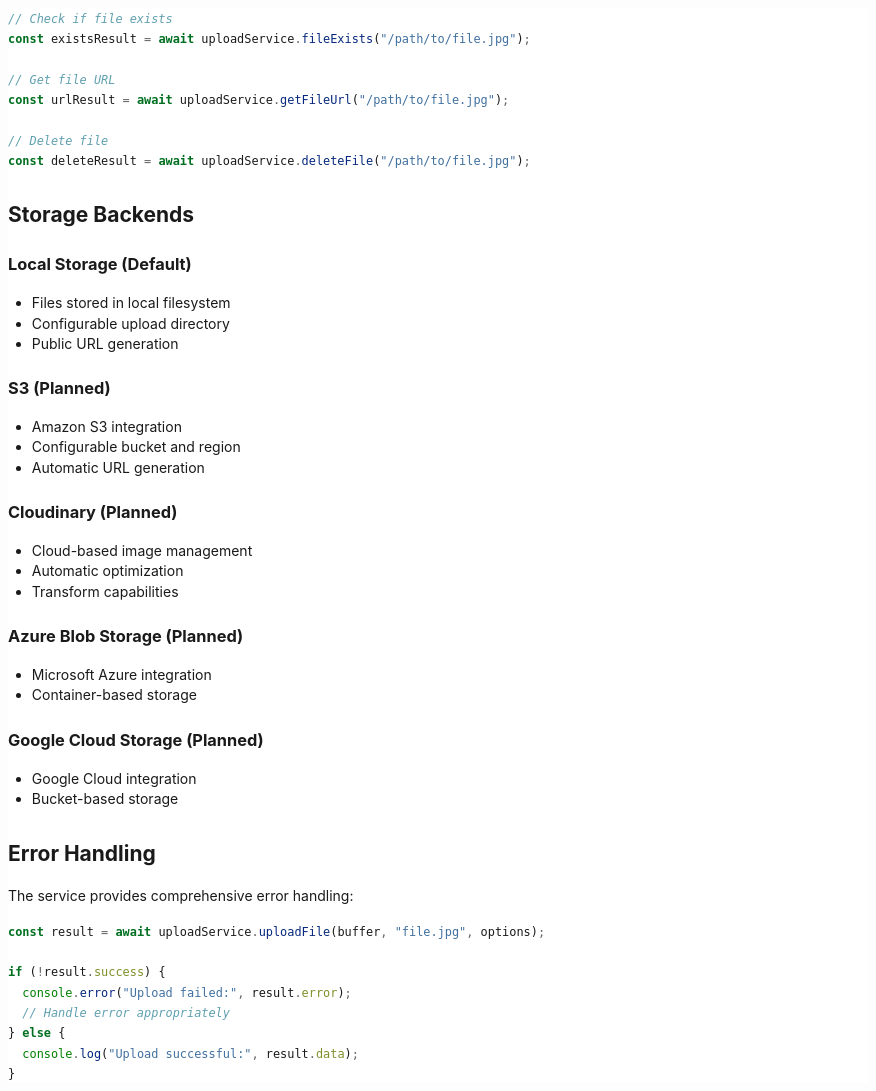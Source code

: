 ```typescript
// Check if file exists
const existsResult = await uploadService.fileExists("/path/to/file.jpg");

// Get file URL
const urlResult = await uploadService.getFileUrl("/path/to/file.jpg");

// Delete file
const deleteResult = await uploadService.deleteFile("/path/to/file.jpg");
```

## Storage Backends

### Local Storage (Default)
- Files stored in local filesystem
- Configurable upload directory
- Public URL generation

### S3 (Planned)
- Amazon S3 integration
- Configurable bucket and region
- Automatic URL generation

### Cloudinary (Planned)
- Cloud-based image management
- Automatic optimization
- Transform capabilities

### Azure Blob Storage (Planned)
- Microsoft Azure integration
- Container-based storage

### Google Cloud Storage (Planned)
- Google Cloud integration
- Bucket-based storage

## Error Handling

The service provides comprehensive error handling:

```typescript
const result = await uploadService.uploadFile(buffer, "file.jpg", options);

if (!result.success) {
  console.error("Upload failed:", result.error);
  // Handle error appropriately
} else {
  console.log("Upload successful:", result.data);
}
```
